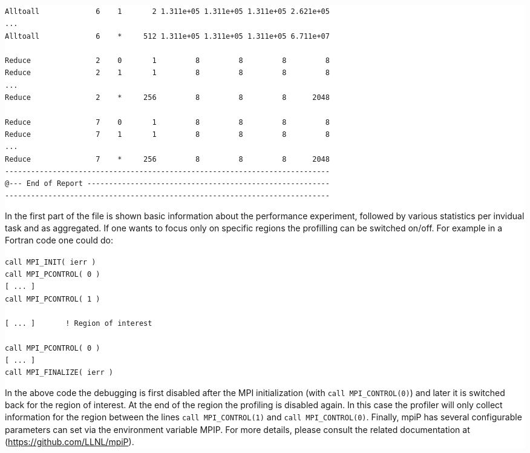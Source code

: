 ```
Alltoall             6    1       2 1.311e+05 1.311e+05 1.311e+05 2.621e+05
...
Alltoall             6    *     512 1.311e+05 1.311e+05 1.311e+05 6.711e+07

Reduce               2    0       1         8         8         8         8
Reduce               2    1       1         8         8         8         8
...
Reduce               2    *     256         8         8         8      2048

Reduce               7    0       1         8         8         8         8
Reduce               7    1       1         8         8         8         8
...
Reduce               7    *     256         8         8         8      2048
---------------------------------------------------------------------------
@--- End of Report --------------------------------------------------------
---------------------------------------------------------------------------
```
In the first part of the file is shown basic information about the performance experiment, followed by various statistics per invidual task and as aggregated. 
If one wants to focus only on specific regions the profilling can be switched on/off. For example in a Fortran code one could do:

```
call MPI_INIT( ierr )
call MPI_PCONTROL( 0 )      
[ ... ]                    
call MPI_PCONTROL( 1 )      
               
[ ... ]       ! Region of interest              

call MPI_PCONTROL( 0 )      
[ ... ]                     
call MPI_FINALIZE( ierr )
```
In the above code the debugging is first disabled after the MPI initialization (with `call MPI_CONTROL(0)`)  and later it is switched back for the region of interest.  At the end of the region the profiling is disabled again. In this case the profiler will only collect information for the region between the lines  `call MPI_CONTROL(1)` and  `call MPI_CONTROL(0)`.
Finally, mpiP has several configurable parameters  can set via the environment variable MPIP. For more details, please consult the related documentation at (https://github.com/LLNL/mpiP).
